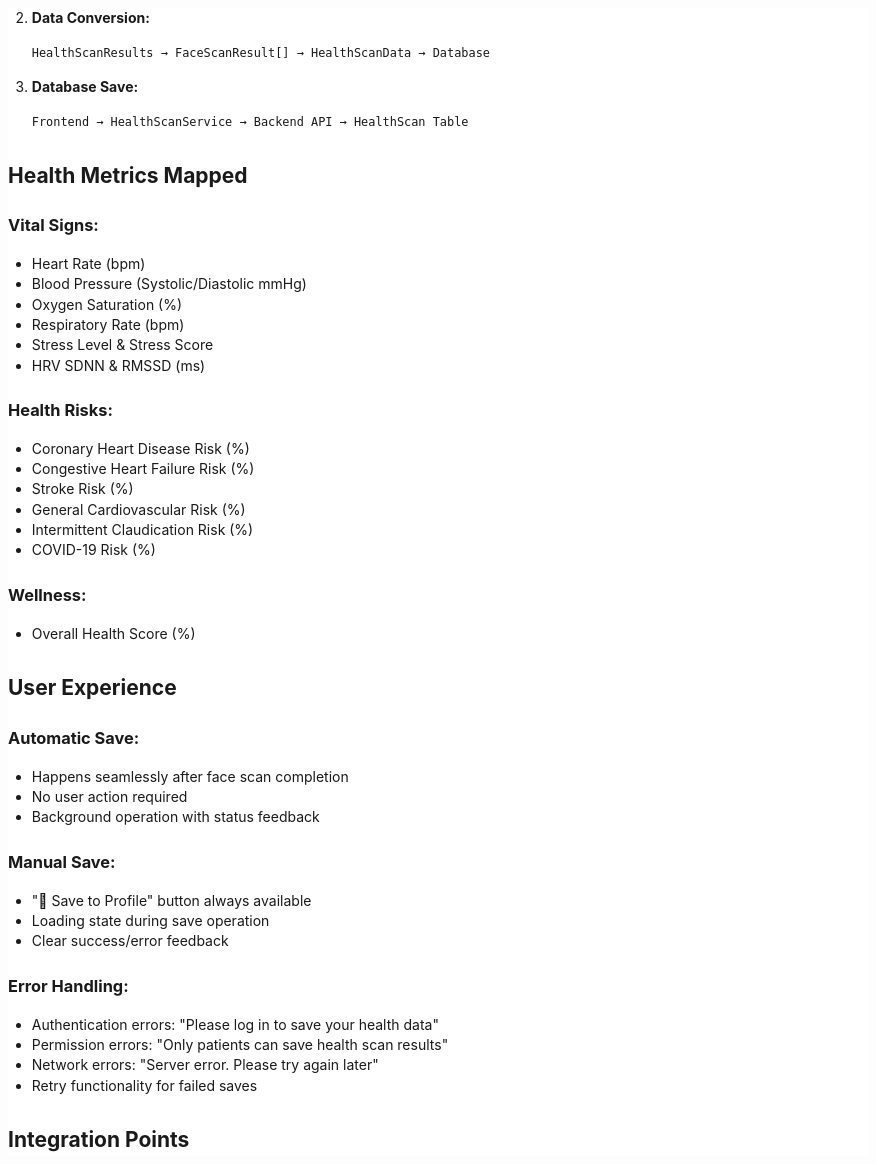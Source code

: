 2. **Data Conversion:**
   ```
   HealthScanResults → FaceScanResult[] → HealthScanData → Database
   ```

3. **Database Save:**
   ```
   Frontend → HealthScanService → Backend API → HealthScan Table
   ```

## Health Metrics Mapped

### **Vital Signs:**
- Heart Rate (bpm)
- Blood Pressure (Systolic/Diastolic mmHg)
- Oxygen Saturation (%)
- Respiratory Rate (bpm)
- Stress Level & Stress Score
- HRV SDNN & RMSSD (ms)

### **Health Risks:**
- Coronary Heart Disease Risk (%)
- Congestive Heart Failure Risk (%)
- Stroke Risk (%)
- General Cardiovascular Risk (%)
- Intermittent Claudication Risk (%)
- COVID-19 Risk (%)

### **Wellness:**
- Overall Health Score (%)

## User Experience

### **Automatic Save:**
- Happens seamlessly after face scan completion
- No user action required
- Background operation with status feedback

### **Manual Save:**
- "💾 Save to Profile" button always available
- Loading state during save operation
- Clear success/error feedback

### **Error Handling:**
- Authentication errors: "Please log in to save your health data"
- Permission errors: "Only patients can save health scan results"
- Network errors: "Server error. Please try again later"
- Retry functionality for failed saves

## Integration Points
